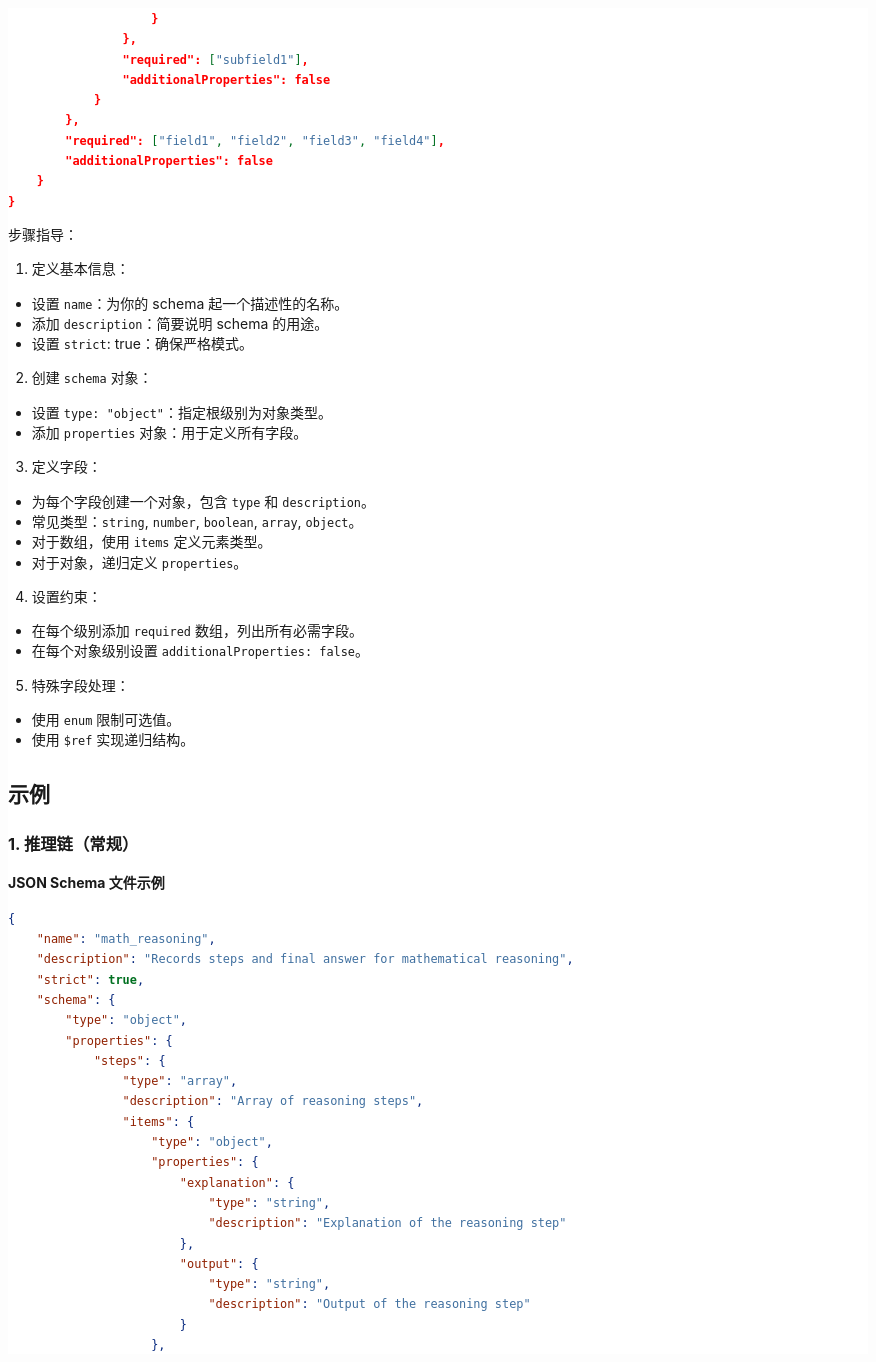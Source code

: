 ```json
                    }
                },
                "required": ["subfield1"],
                "additionalProperties": false
            }
        },
        "required": ["field1", "field2", "field3", "field4"],
        "additionalProperties": false
    }
}
```

步骤指导：

1. 定义基本信息：
  - 设置 `name`：为你的 schema 起一个描述性的名称。
  - 添加 `description`：简要说明 schema 的用途。
  - 设置 `strict`: true：确保严格模式。

2. 创建 `schema` 对象：
  - 设置 `type: "object"`：指定根级别为对象类型。
  - 添加 `properties` 对象：用于定义所有字段。

3. 定义字段：
  - 为每个字段创建一个对象，包含 `type` 和 `description`。
  - 常见类型：`string`, `number`, `boolean`, `array`, `object`。
  - 对于数组，使用 `items` 定义元素类型。
  - 对于对象，递归定义 `properties`。

4. 设置约束：
  - 在每个级别添加 `required` 数组，列出所有必需字段。
  - 在每个对象级别设置 `additionalProperties: false`。

5. 特殊字段处理：
  - 使用 `enum` 限制可选值。
  - 使用 `$ref` 实现递归结构。

## 示例

### 1. 推理链（常规）

**JSON Schema 文件示例**

```json
{
    "name": "math_reasoning",
    "description": "Records steps and final answer for mathematical reasoning",
    "strict": true,
    "schema": {
        "type": "object",
        "properties": {
            "steps": {
                "type": "array",
                "description": "Array of reasoning steps",
                "items": {
                    "type": "object",
                    "properties": {
                        "explanation": {
                            "type": "string",
                            "description": "Explanation of the reasoning step"
                        },
                        "output": {
                            "type": "string",
                            "description": "Output of the reasoning step"
                        }
                    },
```